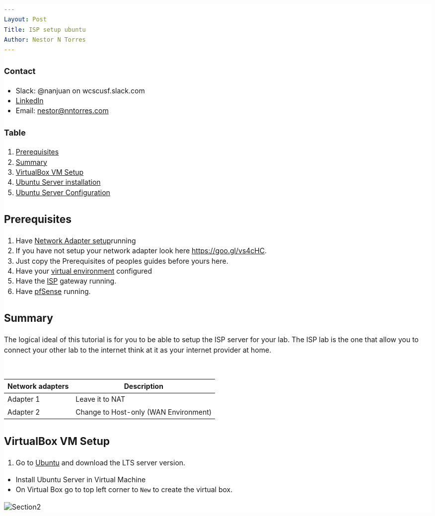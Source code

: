 ```yaml
---
Layout: Post
Title: ISP setup ubuntu
Author: Nestor N Torres
---
```


### Contact
- Slack: @nanjuan on wcscusf.slack.com
- [LinkedIn](https://www.linkedin.com/in/nanjuan/)
- Email: nestor@nntorres.com

### Table
1. [Prerequisites](#preinfo)
2. [Summary](#Summary)
3. [VirtualBox VM Setup](#First)
4. [Ubuntu Server installation](#Second)
5. [Ubuntu Server Configuration](#Third)

## Prerequisites <a id="preinfo"></a>
1. Have [Network Adapter setup](link-to-guide)running
1. If you have not setup your network adapter look here https://goo.gl/vs4cHC.
2. Just copy the Prerequisites of peoples guides before yours here.
3. Have your [virtual environment](link-to-guide) configured
4. Have the [ISP](link-to-guide) gateway running.
5. Have [pfSense](link-to-guide) running.

## Summary <a id="Summary"></a>
The logical ideal of this tutorial is for you to be able to setup the ISP server for your lab. The ISP lab is the one that allow you to connect your other lab to the internet think at it as your internet provider at home.  


<br>

| Network adapters | Description                             |
|------------------|---------------------------------        |
| Adapter 1        | Leave it to NAT                         |
| Adapter 2        | Change to Host-only (WAN Environment)   |


## VirtualBox VM Setup <a id="First"></a>


1. Go to [Ubuntu](https://www.ubuntu.com/download/server) and download the LTS server version. 

- Install Ubuntu Server in Virtual Machine
- On Virtual Box go to top left corner to `New` to create the virtual box.

![Section2](https://i.imgur.com/QnoKC2F.png) 
